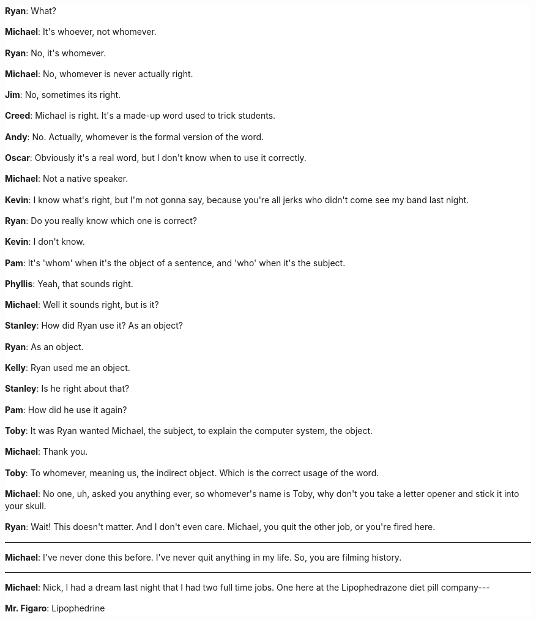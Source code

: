 **Ryan**: What?  
  
**Michael**: It's whoever, not whomever.  
  
**Ryan**: No, it's whomever.  
  
**Michael**: No, whomever is never actually right.  
  
**Jim**: No, sometimes its right.  
  
**Creed**: Michael is right. It's a made-up word used to trick students.  
  
**Andy**: No. Actually, whomever is the formal version of the word.  
  
**Oscar**: Obviously it's a real word, but I don't know when to use it correctly.  
  
**Michael**: Not a native speaker.  
  
**Kevin**: I know what's right, but I'm not gonna say, because you're all jerks who didn't come see my band last night.  
  
**Ryan**: Do you really know which one is correct?  
  
**Kevin**: I don't know.  
  
**Pam**: It's 'whom' when it's the object of a sentence, and 'who' when it's the subject.  
  
**Phyllis**: Yeah, that sounds right.  
  
**Michael**: Well it sounds right, but is it?  
  
**Stanley**: How did Ryan use it? As an object?  
  
**Ryan**: As an object.  
  
**Kelly**: Ryan used me an object.  
  
**Stanley**: Is he right about that?  
  
**Pam**: How did he use it again?  
  
**Toby**: It was Ryan wanted Michael, the subject, to explain the computer system, the object.  
  
**Michael**: Thank you.  
  
**Toby**: To whomever, meaning us, the indirect object. Which is the correct usage of the word.  
  
**Michael**: No one, uh, asked you anything ever, so whomever's name is Toby, why don't you take a letter opener and stick it into your skull.  
  
**Ryan**: Wait! This doesn't matter. And I don't even care. Michael, you quit the other job, or you're fired here.  

* * *

**Michael**: I've never done this before. I've never quit anything in my life. So, you are filming history.  

* * *

**Michael**: Nick, I had a dream last night that I had two full time jobs. One here at the Lipophedrazone diet pill company---  
  
**Mr. Figaro**: Lipophedrine  
  